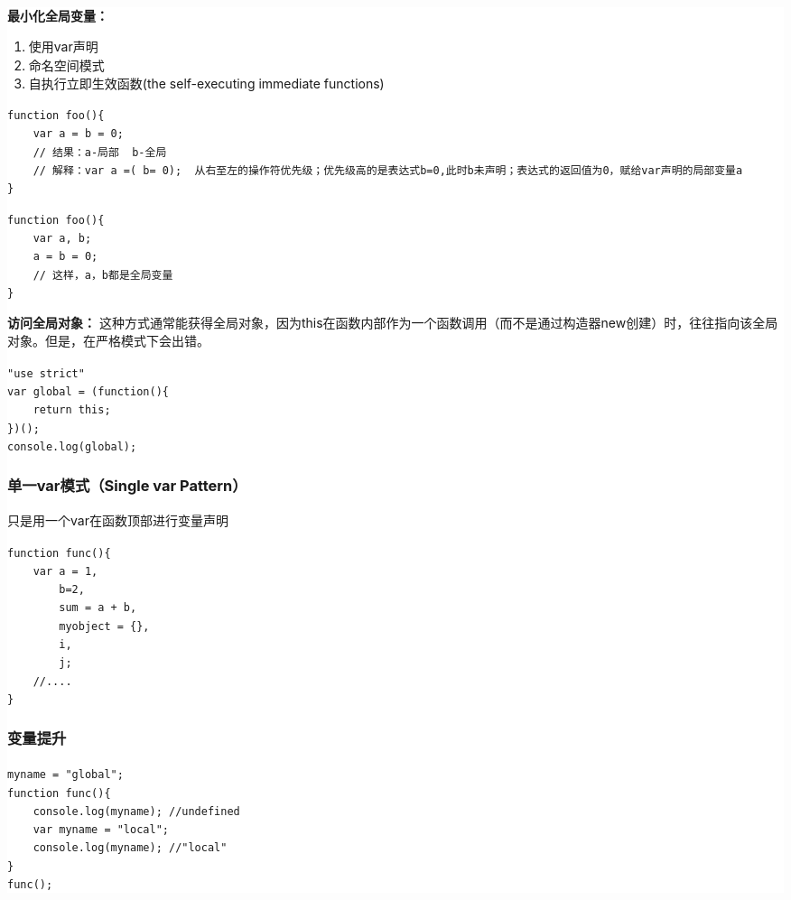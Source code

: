 
**最小化全局变量：**

1. 使用var声明
2. 命名空间模式
3. 自执行立即生效函数(the self-executing immediate functions)

```
function foo(){
    var a = b = 0;
    // 结果：a-局部  b-全局
    // 解释：var a =( b= 0);  从右至左的操作符优先级；优先级高的是表达式b=0,此时b未声明；表达式的返回值为0，赋给var声明的局部变量a
}
```

```
function foo(){
    var a, b;
    a = b = 0;
    // 这样，a，b都是全局变量
}
```

**访问全局对象：**
这种方式通常能获得全局对象，因为this在函数内部作为一个函数调用（而不是通过构造器new创建）时，往往指向该全局对象。但是，在严格模式下会出错。

```
"use strict"
var global = (function(){
    return this;
})();
console.log(global);
```


### 单一var模式（Single var Pattern）
只是用一个var在函数顶部进行变量声明

```
function func(){
    var a = 1,
        b=2,
        sum = a + b,
        myobject = {},
        i,
        j;
    //....
}
```


### 变量提升

```
myname = "global";
function func(){
    console.log(myname); //undefined
    var myname = "local";
    console.log(myname); //"local"
}
func();
```
